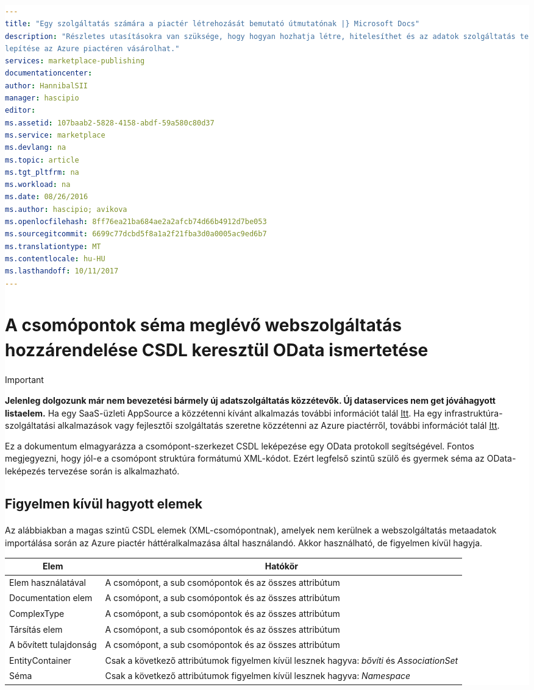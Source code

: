 ```yaml
---
title: "Egy szolgáltatás számára a piactér létrehozását bemutató útmutatónak |} Microsoft Docs"
description: "Részletes utasításokra van szüksége, hogy hogyan hozhatja létre, hitelesíthet és az adatok szolgáltatás telepítése az Azure piactéren vásárolhat."
services: marketplace-publishing
documentationcenter: 
author: HannibalSII
manager: hascipio
editor: 
ms.assetid: 107baab2-5828-4158-abdf-59a580c80d37
ms.service: marketplace
ms.devlang: na
ms.topic: article
ms.tgt_pltfrm: na
ms.workload: na
ms.date: 08/26/2016
ms.author: hascipio; avikova
ms.openlocfilehash: 8ff76ea21ba684ae2a2afcb74d66b4912d7be053
ms.sourcegitcommit: 6699c77dcbd5f8a1a2f21fba3d0a0005ac9ed6b7
ms.translationtype: MT
ms.contentlocale: hu-HU
ms.lasthandoff: 10/11/2017
---
```

# <a name="understanding-the-nodes-schema-for-mapping-an-existing-web-service-to-odata-through-csdl"></a>A csomópontok séma meglévő webszolgáltatás hozzárendelése CSDL keresztül OData ismertetése
> [!IMPORTANT]
> **Jelenleg dolgozunk már nem bevezetési bármely új adatszolgáltatás közzétevők. Új dataservices nem get jóváhagyott listaelem.** Ha egy SaaS-üzleti AppSource a közzétenni kívánt alkalmazás további információt talál [Itt](https://appsource.microsoft.com/partners). Ha egy infrastruktúra-szolgáltatási alkalmazások vagy fejlesztői szolgáltatás szeretne közzétenni az Azure piactérről, további információt talál [Itt](https://azure.microsoft.com/marketplace/programs/certified/).
>
>

Ez a dokumentum elmagyarázza a csomópont-szerkezet CSDL leképezése egy OData protokoll segítségével. Fontos megjegyezni, hogy jól-e a csomópont struktúra formátumú XML-kódot. Ezért legfelső szintű szülő és gyermek séma az OData-leképezés tervezése során is alkalmazható.

## <a name="ignored-elements"></a>Figyelmen kívül hagyott elemek
Az alábbiakban a magas szintű CSDL elemek (XML-csomópontnak), amelyek nem kerülnek a webszolgáltatás metaadatok importálása során az Azure piactér háttéralkalmazása által használandó. Akkor használható, de figyelmen kívül hagyja.

| Elem | Hatókör |
| --- | --- |
| Elem használatával |A csomópont, a sub csomópontok és az összes attribútum |
| Documentation elem |A csomópont, a sub csomópontok és az összes attribútum |
| ComplexType |A csomópont, a sub csomópontok és az összes attribútum |
| Társítás elem |A csomópont, a sub csomópontok és az összes attribútum |
| A bővített tulajdonság |A csomópont, a sub csomópontok és az összes attribútum |
| EntityContainer |Csak a következő attribútumok figyelmen kívül lesznek hagyva: *bővíti* és *AssociationSet* |
| Séma |Csak a következő attribútumok figyelmen kívül lesznek hagyva: *Namespace* |